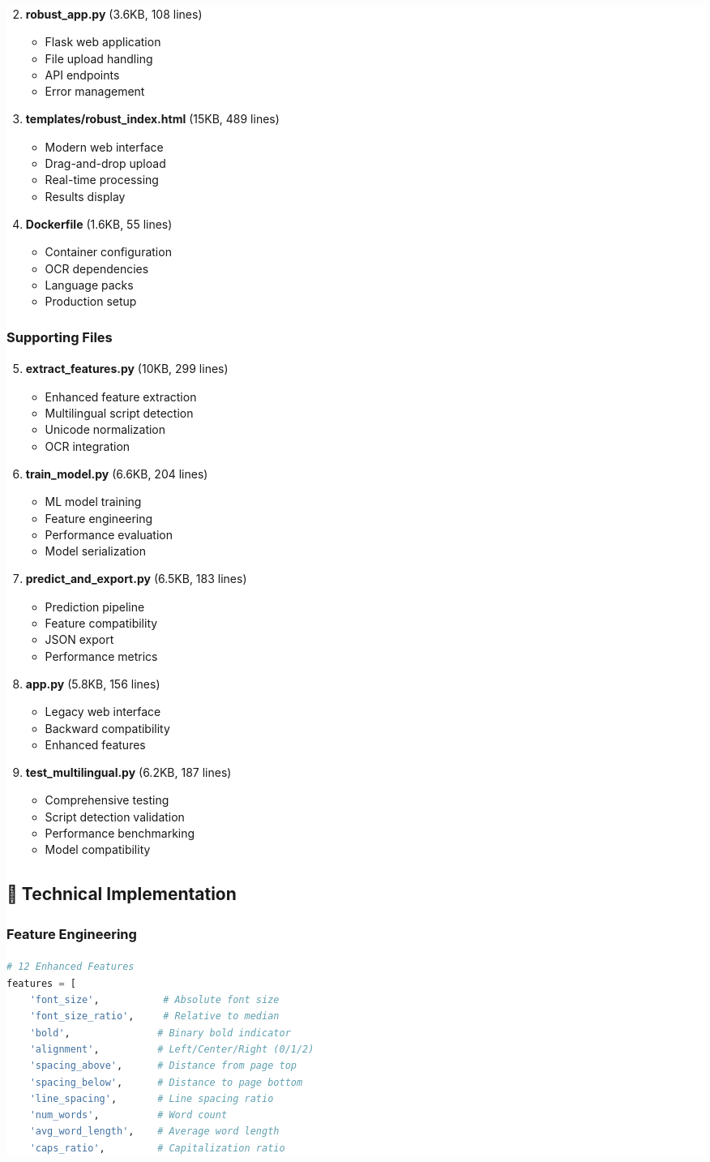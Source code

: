 2. **robust_app.py** (3.6KB, 108 lines)
   - Flask web application
   - File upload handling
   - API endpoints
   - Error management

3. **templates/robust_index.html** (15KB, 489 lines)
   - Modern web interface
   - Drag-and-drop upload
   - Real-time processing
   - Results display

4. **Dockerfile** (1.6KB, 55 lines)
   - Container configuration
   - OCR dependencies
   - Language packs
   - Production setup

### **Supporting Files**

5. **extract_features.py** (10KB, 299 lines)
   - Enhanced feature extraction
   - Multilingual script detection
   - Unicode normalization
   - OCR integration

6. **train_model.py** (6.6KB, 204 lines)
   - ML model training
   - Feature engineering
   - Performance evaluation
   - Model serialization

7. **predict_and_export.py** (6.5KB, 183 lines)
   - Prediction pipeline
   - Feature compatibility
   - JSON export
   - Performance metrics

8. **app.py** (5.8KB, 156 lines)
   - Legacy web interface
   - Backward compatibility
   - Enhanced features

9. **test_multilingual.py** (6.2KB, 187 lines)
   - Comprehensive testing
   - Script detection validation
   - Performance benchmarking
   - Model compatibility

## 🔧 Technical Implementation

### **Feature Engineering**

```python
# 12 Enhanced Features
features = [
    'font_size',           # Absolute font size
    'font_size_ratio',     # Relative to median
    'bold',               # Binary bold indicator
    'alignment',          # Left/Center/Right (0/1/2)
    'spacing_above',      # Distance from page top
    'spacing_below',      # Distance to page bottom
    'line_spacing',       # Line spacing ratio
    'num_words',          # Word count
    'avg_word_length',    # Average word length
    'caps_ratio',         # Capitalization ratio
```